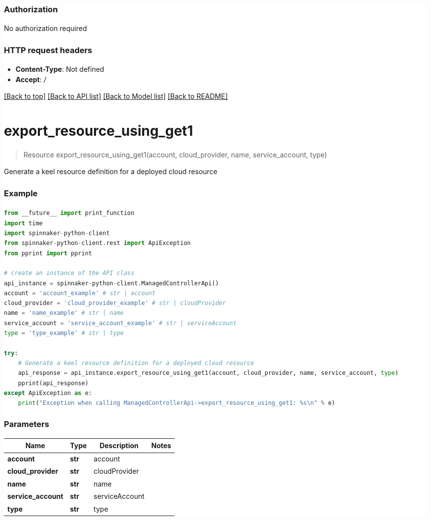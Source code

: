 ### Authorization

No authorization required

### HTTP request headers

 - **Content-Type**: Not defined
 - **Accept**: */*

[[Back to top]](#) [[Back to API list]](../README.md#documentation-for-api-endpoints) [[Back to Model list]](../README.md#documentation-for-models) [[Back to README]](../README.md)

# **export_resource_using_get1**
> Resource export_resource_using_get1(account, cloud_provider, name, service_account, type)

Generate a keel resource definition for a deployed cloud resource

### Example
```python
from __future__ import print_function
import time
import spinnaker-python-client
from spinnaker-python-client.rest import ApiException
from pprint import pprint

# create an instance of the API class
api_instance = spinnaker-python-client.ManagedControllerApi()
account = 'account_example' # str | account
cloud_provider = 'cloud_provider_example' # str | cloudProvider
name = 'name_example' # str | name
service_account = 'service_account_example' # str | serviceAccount
type = 'type_example' # str | type

try:
    # Generate a keel resource definition for a deployed cloud resource
    api_response = api_instance.export_resource_using_get1(account, cloud_provider, name, service_account, type)
    pprint(api_response)
except ApiException as e:
    print("Exception when calling ManagedControllerApi->export_resource_using_get1: %s\n" % e)
```

### Parameters

Name | Type | Description  | Notes
------------- | ------------- | ------------- | -------------
 **account** | **str**| account | 
 **cloud_provider** | **str**| cloudProvider | 
 **name** | **str**| name | 
 **service_account** | **str**| serviceAccount | 
 **type** | **str**| type | 
